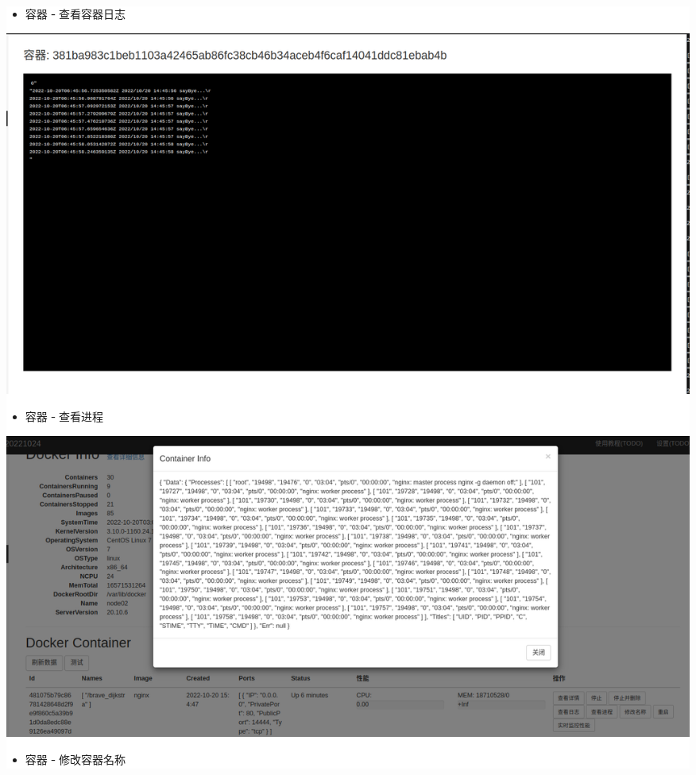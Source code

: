 - 容器 - 查看容器日志

![](./img/Project查看容器日志20221024_2.png)

- 容器 - 查看进程

![](./img/查看容器进程20221024.png)

- 容器 - 修改容器名称
